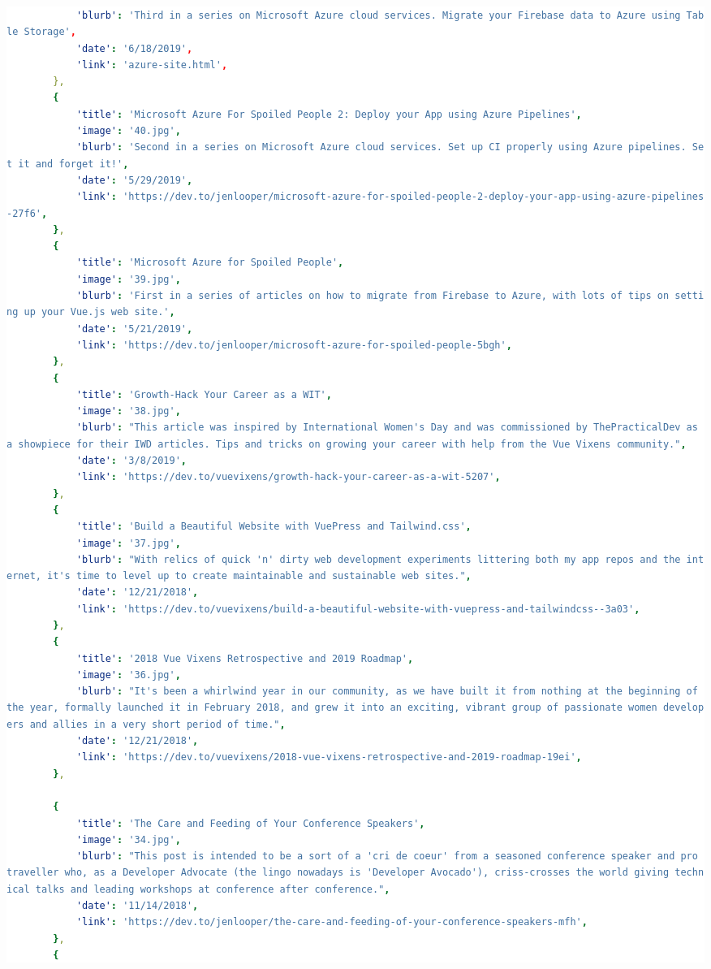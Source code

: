 ```yaml
            'blurb': 'Third in a series on Microsoft Azure cloud services. Migrate your Firebase data to Azure using Table Storage',
            'date': '6/18/2019',
            'link': 'azure-site.html',
        },
        {
            'title': 'Microsoft Azure For Spoiled People 2: Deploy your App using Azure Pipelines',
            'image': '40.jpg',
            'blurb': 'Second in a series on Microsoft Azure cloud services. Set up CI properly using Azure pipelines. Set it and forget it!',
            'date': '5/29/2019',
            'link': 'https://dev.to/jenlooper/microsoft-azure-for-spoiled-people-2-deploy-your-app-using-azure-pipelines-27f6',
        },
        {
            'title': 'Microsoft Azure for Spoiled People',
            'image': '39.jpg',
            'blurb': 'First in a series of articles on how to migrate from Firebase to Azure, with lots of tips on setting up your Vue.js web site.',
            'date': '5/21/2019',
            'link': 'https://dev.to/jenlooper/microsoft-azure-for-spoiled-people-5bgh',
        },
        {
            'title': 'Growth-Hack Your Career as a WIT',
            'image': '38.jpg',
            'blurb': "This article was inspired by International Women's Day and was commissioned by ThePracticalDev as a showpiece for their IWD articles. Tips and tricks on growing your career with help from the Vue Vixens community.",
            'date': '3/8/2019',
            'link': 'https://dev.to/vuevixens/growth-hack-your-career-as-a-wit-5207',
        },
        {
            'title': 'Build a Beautiful Website with VuePress and Tailwind.css',
            'image': '37.jpg',
            'blurb': "With relics of quick 'n' dirty web development experiments littering both my app repos and the internet, it's time to level up to create maintainable and sustainable web sites.",
            'date': '12/21/2018',
            'link': 'https://dev.to/vuevixens/build-a-beautiful-website-with-vuepress-and-tailwindcss--3a03',
        },
        {
            'title': '2018 Vue Vixens Retrospective and 2019 Roadmap',
            'image': '36.jpg',
            'blurb': "It's been a whirlwind year in our community, as we have built it from nothing at the beginning of the year, formally launched it in February 2018, and grew it into an exciting, vibrant group of passionate women developers and allies in a very short period of time.",
            'date': '12/21/2018',
            'link': 'https://dev.to/vuevixens/2018-vue-vixens-retrospective-and-2019-roadmap-19ei',
        },
        
        {
            'title': 'The Care and Feeding of Your Conference Speakers',
            'image': '34.jpg',
            'blurb': "This post is intended to be a sort of a 'cri de coeur' from a seasoned conference speaker and pro traveller who, as a Developer Advocate (the lingo nowadays is 'Developer Avocado'), criss-crosses the world giving technical talks and leading workshops at conference after conference.",
            'date': '11/14/2018',
            'link': 'https://dev.to/jenlooper/the-care-and-feeding-of-your-conference-speakers-mfh',
        },
        {
```
